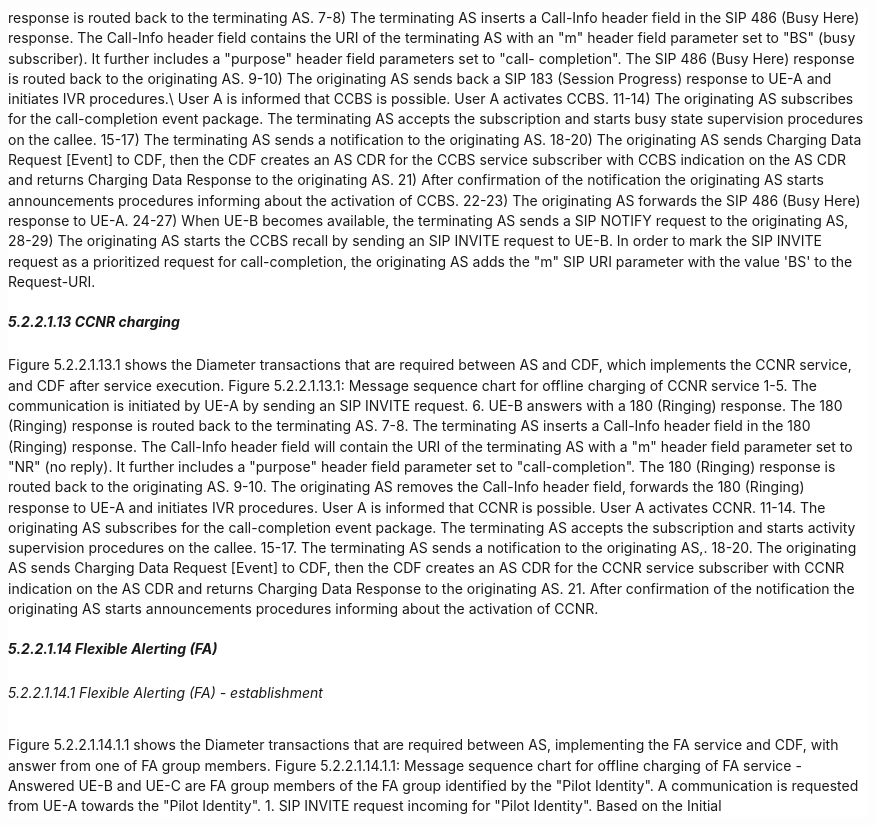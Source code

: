 response is routed back to the terminating AS.
7-8) The terminating AS inserts a Call-Info header field in the SIP 486 (Busy
Here) response. The Call-Info header field contains the URI of the terminating
AS with an \"m\" header field parameter set to \"BS\" (busy subscriber). It
further includes a \"purpose\" header field parameters set to \"call-
completion\". The SIP 486 (Busy Here) response is routed back to the
originating AS.
9-10) The originating AS sends back a SIP 183 (Session Progress) response to
UE-A and initiates IVR procedures.\ User A is informed that CCBS is possible.
User A activates CCBS.
11-14) The originating AS subscribes for the call-completion event package.
The terminating AS accepts the subscription and starts busy state supervision
procedures on the callee.
15-17) The terminating AS sends a notification to the originating AS.
18-20) The originating AS sends Charging Data Request [Event] to CDF, then the
CDF creates an AS CDR for the CCBS service subscriber with CCBS indication on
the AS CDR and returns Charging Data Response to the originating AS.
21) After confirmation of the notification the originating AS starts
announcements procedures informing about the activation of CCBS.
22-23) The originating AS forwards the SIP 486 (Busy Here) response to UE-A.
24-27) When UE-B becomes available, the terminating AS sends a SIP NOTIFY
request to the originating AS,
28-29) The originating AS starts the CCBS recall by sending an SIP INVITE
request to UE-B. In order to mark the SIP INVITE request as a prioritized
request for call-completion, the originating AS adds the \"m\" SIP URI
parameter with the value \'BS\' to the Request-URI.
##### 5.2.2.1.13 CCNR charging
Figure 5.2.2.1.13.1 shows the Diameter transactions that are required between
AS and CDF, which implements the CCNR service, and CDF after service
execution.
Figure 5.2.2.1.13.1: Message sequence chart for offline charging of CCNR
service
1-5. The communication is initiated by UE-A by sending an SIP INVITE request.
6\. UE-B answers with a 180 (Ringing) response. The 180 (Ringing) response is
routed back to the terminating AS.
7-8. The terminating AS inserts a Call-Info header field in the 180 (Ringing)
response. The Call-Info header field will contain the URI of the terminating
AS with a \"m\" header field parameter set to \"NR\" (no reply). It further
includes a \"purpose\" header field parameter set to \"call-completion\". The
180 (Ringing) response is routed back to the originating AS.
9-10. The originating AS removes the Call-Info header field, forwards the 180
(Ringing) response to UE-A and initiates IVR procedures. User A is informed
that CCNR is possible. User A activates CCNR.
11-14. The originating AS subscribes for the call-completion event package.
The terminating AS accepts the subscription and starts activity supervision
procedures on the callee.
15-17. The terminating AS sends a notification to the originating AS,.
18-20. The originating AS sends Charging Data Request [Event] to CDF, then the
CDF creates an AS CDR for the CCNR service subscriber with CCNR indication on
the AS CDR and returns Charging Data Response to the originating AS.
21\. After confirmation of the notification the originating AS starts
announcements procedures informing about the activation of CCNR.
##### 5.2.2.1.14 Flexible Alerting (FA)
###### 5.2.2.1.14.1 Flexible Alerting (FA) - establishment
Figure 5.2.2.1.14.1.1 shows the Diameter transactions that are required
between AS, implementing the FA service and CDF, with answer from one of FA
group members.
Figure 5.2.2.1.14.1.1: Message sequence chart for offline charging of FA
service - Answered
UE-B and UE-C are FA group members of the FA group identified by the \"Pilot
Identity\".
A communication is requested from UE-A towards the \"Pilot Identity\".
1\. SIP INVITE request incoming for \"Pilot Identity\". Based on the Initial